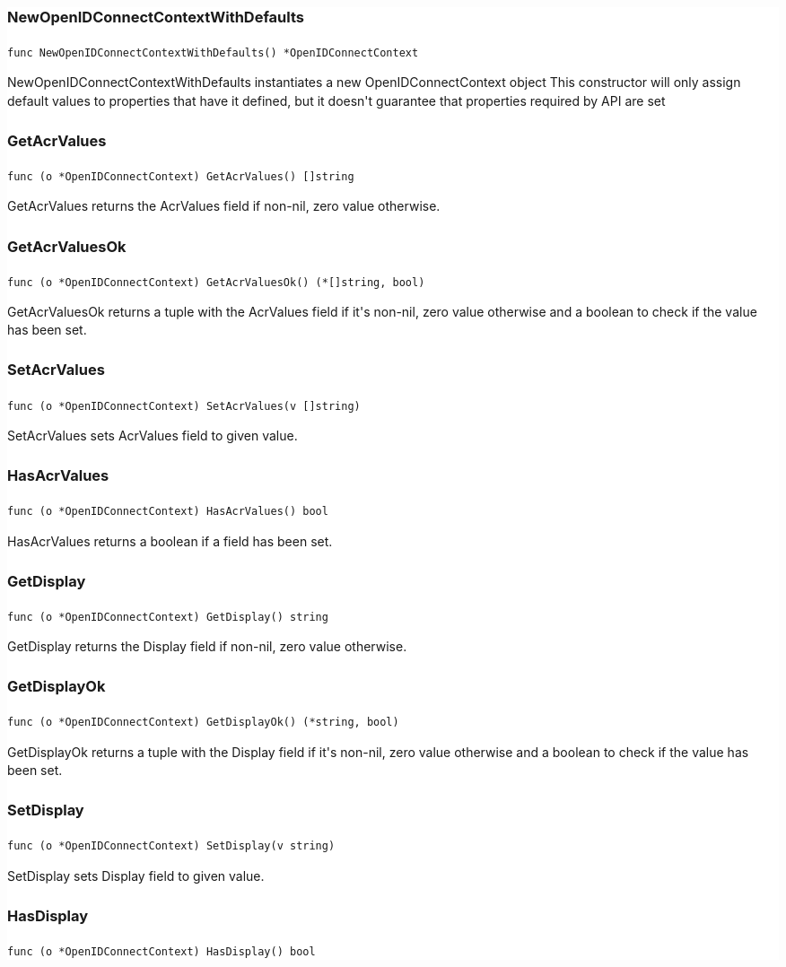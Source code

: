 ### NewOpenIDConnectContextWithDefaults

`func NewOpenIDConnectContextWithDefaults() *OpenIDConnectContext`

NewOpenIDConnectContextWithDefaults instantiates a new OpenIDConnectContext object
This constructor will only assign default values to properties that have it defined,
but it doesn't guarantee that properties required by API are set

### GetAcrValues

`func (o *OpenIDConnectContext) GetAcrValues() []string`

GetAcrValues returns the AcrValues field if non-nil, zero value otherwise.

### GetAcrValuesOk

`func (o *OpenIDConnectContext) GetAcrValuesOk() (*[]string, bool)`

GetAcrValuesOk returns a tuple with the AcrValues field if it's non-nil, zero value otherwise
and a boolean to check if the value has been set.

### SetAcrValues

`func (o *OpenIDConnectContext) SetAcrValues(v []string)`

SetAcrValues sets AcrValues field to given value.

### HasAcrValues

`func (o *OpenIDConnectContext) HasAcrValues() bool`

HasAcrValues returns a boolean if a field has been set.

### GetDisplay

`func (o *OpenIDConnectContext) GetDisplay() string`

GetDisplay returns the Display field if non-nil, zero value otherwise.

### GetDisplayOk

`func (o *OpenIDConnectContext) GetDisplayOk() (*string, bool)`

GetDisplayOk returns a tuple with the Display field if it's non-nil, zero value otherwise
and a boolean to check if the value has been set.

### SetDisplay

`func (o *OpenIDConnectContext) SetDisplay(v string)`

SetDisplay sets Display field to given value.

### HasDisplay

`func (o *OpenIDConnectContext) HasDisplay() bool`
